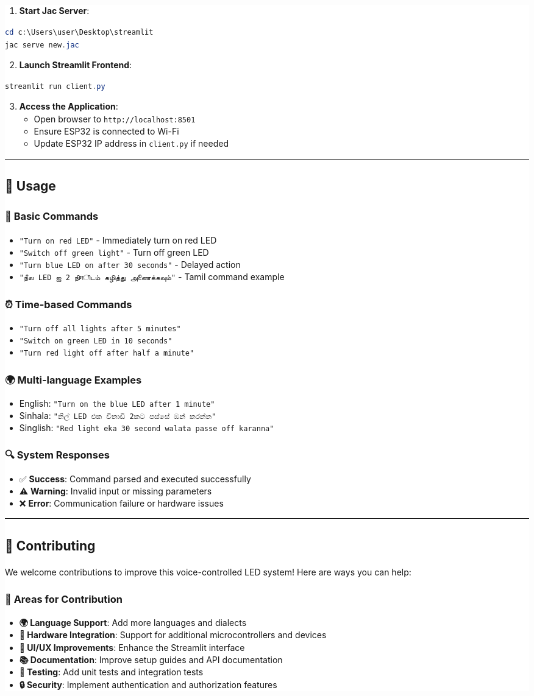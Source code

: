 1. **Start Jac Server**:
```powershell
cd c:\Users\user\Desktop\streamlit
jac serve new.jac
```

2. **Launch Streamlit Frontend**:
```powershell
streamlit run client.py
```

3. **Access the Application**:
   - Open browser to `http://localhost:8501`
   - Ensure ESP32 is connected to Wi-Fi
   - Update ESP32 IP address in `client.py` if needed

---

## 📱 Usage

### 🎯 **Basic Commands**
- `"Turn on red LED"` - Immediately turn on red LED
- `"Switch off green light"` - Turn off green LED
- `"Turn blue LED on after 30 seconds"` - Delayed action
- `"நீல LED ஐ 2 நிमிடம் கழித்து அணைக்கவும்"` - Tamil command example

### ⏰ **Time-based Commands**
- `"Turn off all lights after 5 minutes"`
- `"Switch on green LED in 10 seconds"`
- `"Turn red light off after half a minute"`

### 🌍 **Multi-language Examples**
- English: `"Turn on the blue LED after 1 minute"`
- Sinhala: `"නිල් LED එක විනාඩි 2කට පස්සේ ඔන් කරන්න"`
- Singlish: `"Red light eka 30 second walata passe off karanna"`

### 🔍 **System Responses**
- ✅ **Success**: Command parsed and executed successfully
- ⚠️ **Warning**: Invalid input or missing parameters
- ❌ **Error**: Communication failure or hardware issues

---

## 🤝 Contributing

We welcome contributions to improve this voice-controlled LED system! Here are ways you can help:

### 🎯 **Areas for Contribution**
- **🌍 Language Support**: Add more languages and dialects
- **🔧 Hardware Integration**: Support for additional microcontrollers and devices
- **🎨 UI/UX Improvements**: Enhance the Streamlit interface
- **📚 Documentation**: Improve setup guides and API documentation
- **🧪 Testing**: Add unit tests and integration tests
- **🔒 Security**: Implement authentication and authorization features
